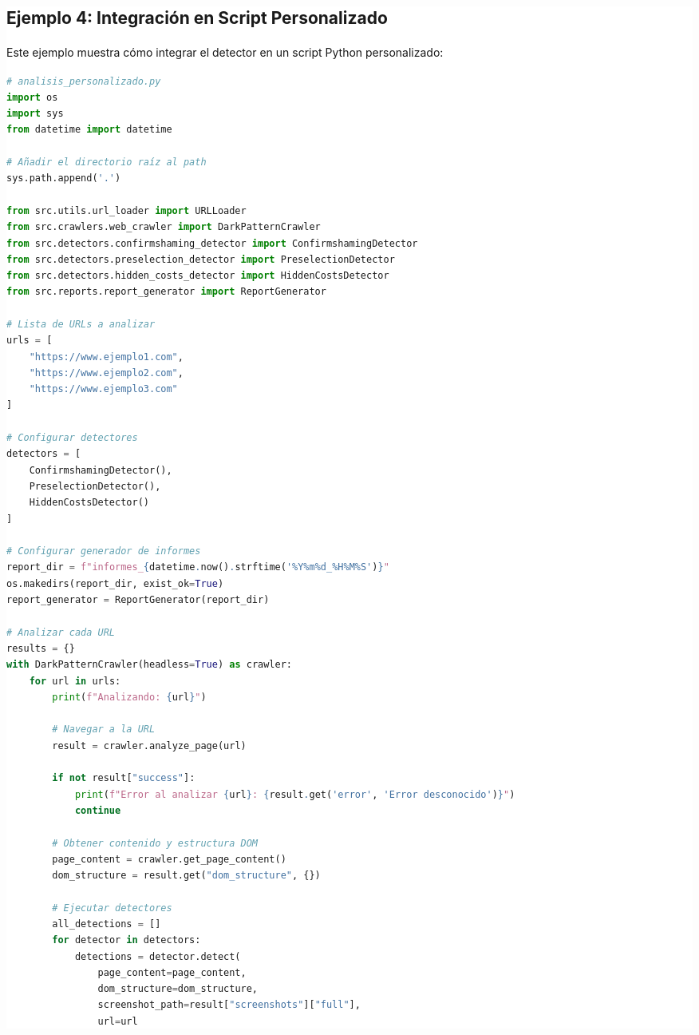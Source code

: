 ## Ejemplo 4: Integración en Script Personalizado

Este ejemplo muestra cómo integrar el detector en un script Python personalizado:

```python
# analisis_personalizado.py
import os
import sys
from datetime import datetime

# Añadir el directorio raíz al path
sys.path.append('.')

from src.utils.url_loader import URLLoader
from src.crawlers.web_crawler import DarkPatternCrawler
from src.detectors.confirmshaming_detector import ConfirmshamingDetector
from src.detectors.preselection_detector import PreselectionDetector
from src.detectors.hidden_costs_detector import HiddenCostsDetector
from src.reports.report_generator import ReportGenerator

# Lista de URLs a analizar
urls = [
    "https://www.ejemplo1.com",
    "https://www.ejemplo2.com",
    "https://www.ejemplo3.com"
]

# Configurar detectores
detectors = [
    ConfirmshamingDetector(),
    PreselectionDetector(),
    HiddenCostsDetector()
]

# Configurar generador de informes
report_dir = f"informes_{datetime.now().strftime('%Y%m%d_%H%M%S')}"
os.makedirs(report_dir, exist_ok=True)
report_generator = ReportGenerator(report_dir)

# Analizar cada URL
results = {}
with DarkPatternCrawler(headless=True) as crawler:
    for url in urls:
        print(f"Analizando: {url}")
        
        # Navegar a la URL
        result = crawler.analyze_page(url)
        
        if not result["success"]:
            print(f"Error al analizar {url}: {result.get('error', 'Error desconocido')}")
            continue
        
        # Obtener contenido y estructura DOM
        page_content = crawler.get_page_content()
        dom_structure = result.get("dom_structure", {})
        
        # Ejecutar detectores
        all_detections = []
        for detector in detectors:
            detections = detector.detect(
                page_content=page_content,
                dom_structure=dom_structure,
                screenshot_path=result["screenshots"]["full"],
                url=url
```